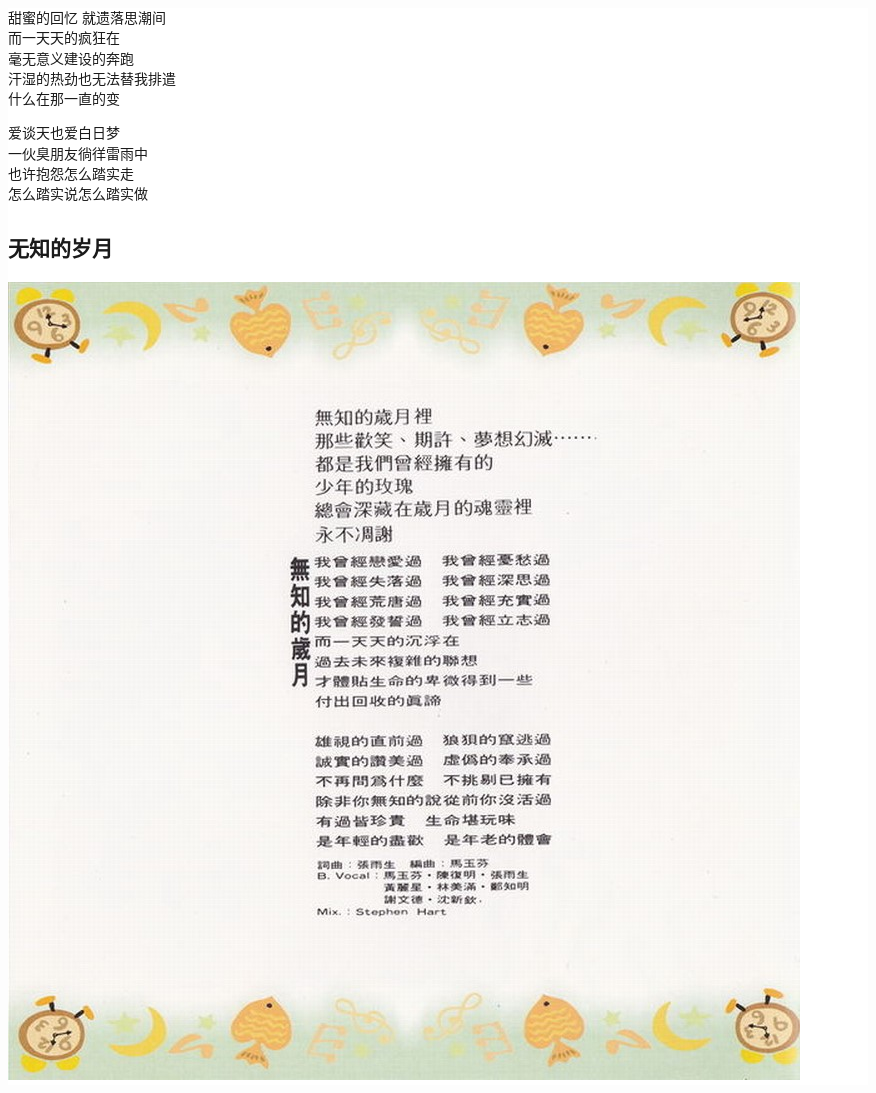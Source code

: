 甜蜜的回忆 就遗落思潮间<br>
而一天天的疯狂在<br>
毫无意义建设的奔跑<br>
汗湿的热劲也无法替我排遣<br>
什么在那一直的变

爱谈天也爱白日梦<br>
一伙臭朋友徜徉雷雨中<br>
也许抱怨怎么踏实走<br>
怎么踏实说怎么踏实做

## 无知的岁月

![无知的岁月](../../image/%E4%B8%93%E8%BE%91/1993-08-24_%E4%B8%80%E5%A4%A9%E5%88%B0%E6%99%9A%E6%B8%B8%E6%B3%B3%E7%9A%84%E9%B1%BC/%E6%97%A0%E7%9F%A5%E7%9A%84%E5%B2%81%E6%9C%88.jpg)
